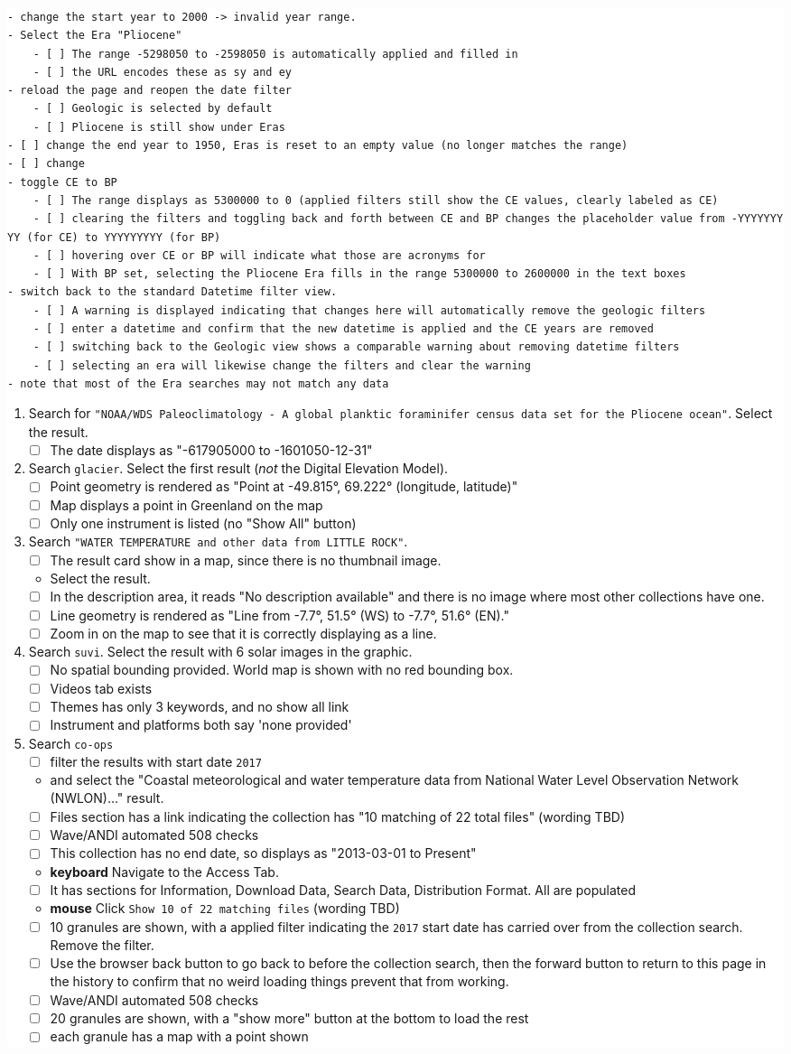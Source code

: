     - change the start year to 2000 -> invalid year range.
    - Select the Era "Pliocene"
        - [ ] The range -5298050 to -2598050 is automatically applied and filled in
        - [ ] the URL encodes these as sy and ey
    - reload the page and reopen the date filter
        - [ ] Geologic is selected by default
        - [ ] Pliocene is still show under Eras
    - [ ] change the end year to 1950, Eras is reset to an empty value (no longer matches the range)
    - [ ] change
    - toggle CE to BP
        - [ ] The range displays as 5300000 to 0 (applied filters still show the CE values, clearly labeled as CE)
        - [ ] clearing the filters and toggling back and forth between CE and BP changes the placeholder value from -YYYYYYYYY (for CE) to YYYYYYYYY (for BP)
        - [ ] hovering over CE or BP will indicate what those are acronyms for
        - [ ] With BP set, selecting the Pliocene Era fills in the range 5300000 to 2600000 in the text boxes
    - switch back to the standard Datetime filter view.
        - [ ] A warning is displayed indicating that changes here will automatically remove the geologic filters
        - [ ] enter a datetime and confirm that the new datetime is applied and the CE years are removed
        - [ ] switching back to the Geologic view shows a comparable warning about removing datetime filters
        - [ ] selecting an era will likewise change the filters and clear the warning
    - note that most of the Era searches may not match any data
1. Search for `"NOAA/WDS Paleoclimatology - A global planktic foraminifer census data set for the Pliocene ocean"`. Select the result.
    - [ ] The date displays as "-617905000 to -1601050-12-31"
1. Search `glacier`. Select the first result (*not* the Digital Elevation Model).
    - [ ] Point geometry is rendered as "Point at -49.815°, 69.222° (longitude, latitude)"
    - [ ] Map displays a point in Greenland on the map
    - [ ] Only one instrument is listed (no "Show All" button)
1. Search `"WATER TEMPERATURE and other data from LITTLE ROCK"`.
    - [ ] The result card show in a map, since there is no thumbnail image.
    - Select the result.
    - [ ] In the description area, it reads "No description available" and there is no image where most other collections have one.
    - [ ] Line geometry is rendered as "Line from -7.7°, 51.5° (WS) to -7.7°, 51.6° (EN)."
    - [ ] Zoom in on the map to see that it is correctly displaying as a line.
1. Search `suvi`. Select the result with 6 solar images in the graphic.
    - [ ] No spatial bounding provided. World map is shown with no red bounding box.
    - [ ] Videos tab exists
    - [ ] Themes has only 3 keywords, and no show all link
    - [ ] Instrument and platforms both say 'none provided'
1. Search `co-ops`
    - [ ] filter the results with start date `2017`
    - and select the "Coastal meteorological and water temperature data from National Water Level Observation Network (NWLON)..." result.
    - [ ] Files section has a link indicating the collection has "10 matching of 22 total files" (wording TBD)
    - [ ] Wave/ANDI automated 508 checks
    - [ ] This collection has no end date, so displays as "2013-03-01 to Present"
    - **keyboard** Navigate to the Access Tab.
    - [ ] It has sections for Information, Download Data, Search Data, Distribution Format. All are populated
    - **mouse** Click `Show 10 of 22 matching files` (wording TBD)
    - [ ] 10 granules are shown, with a applied filter indicating the `2017` start date has carried over from the collection search. Remove the filter.
    - [ ] Use the browser back button to go back to before the collection search, then the forward button to return to this page in the history to confirm that no weird loading things prevent that from working.
    - [ ] Wave/ANDI automated 508 checks
    - [ ] 20 granules are shown, with a "show more" button at the bottom to load the rest
    - [ ] each granule has a map with a point shown